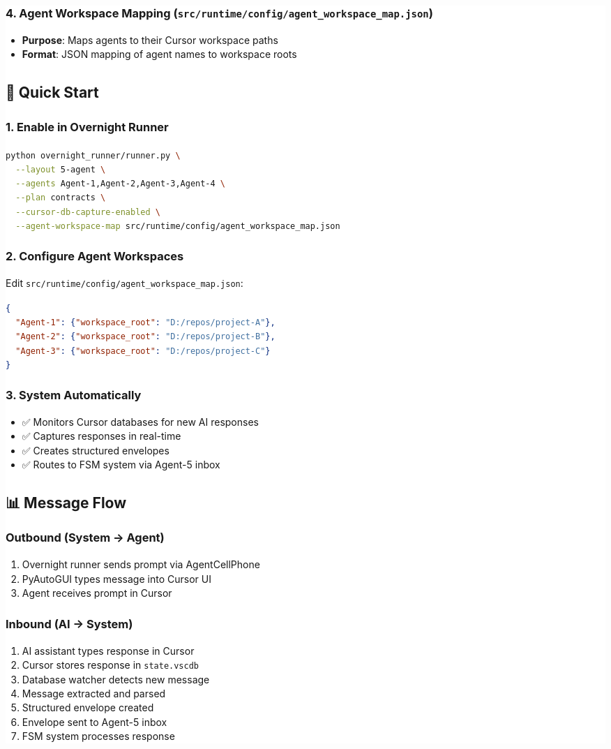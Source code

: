 ### 4. **Agent Workspace Mapping** (`src/runtime/config/agent_workspace_map.json`)
- **Purpose**: Maps agents to their Cursor workspace paths
- **Format**: JSON mapping of agent names to workspace roots

## 🚀 **Quick Start**

### 1. **Enable in Overnight Runner**
```bash
python overnight_runner/runner.py \
  --layout 5-agent \
  --agents Agent-1,Agent-2,Agent-3,Agent-4 \
  --plan contracts \
  --cursor-db-capture-enabled \
  --agent-workspace-map src/runtime/config/agent_workspace_map.json
```

### 2. **Configure Agent Workspaces**
Edit `src/runtime/config/agent_workspace_map.json`:
```json
{
  "Agent-1": {"workspace_root": "D:/repos/project-A"},
  "Agent-2": {"workspace_root": "D:/repos/project-B"},
  "Agent-3": {"workspace_root": "D:/repos/project-C"}
}
```

### 3. **System Automatically**
- ✅ Monitors Cursor databases for new AI responses
- ✅ Captures responses in real-time
- ✅ Creates structured envelopes
- ✅ Routes to FSM system via Agent-5 inbox

## 📊 **Message Flow**

### **Outbound (System → Agent)**
1. Overnight runner sends prompt via AgentCellPhone
2. PyAutoGUI types message into Cursor UI
3. Agent receives prompt in Cursor

### **Inbound (AI → System)**
1. AI assistant types response in Cursor
2. Cursor stores response in `state.vscdb`
3. Database watcher detects new message
4. Message extracted and parsed
5. Structured envelope created
6. Envelope sent to Agent-5 inbox
7. FSM system processes response
